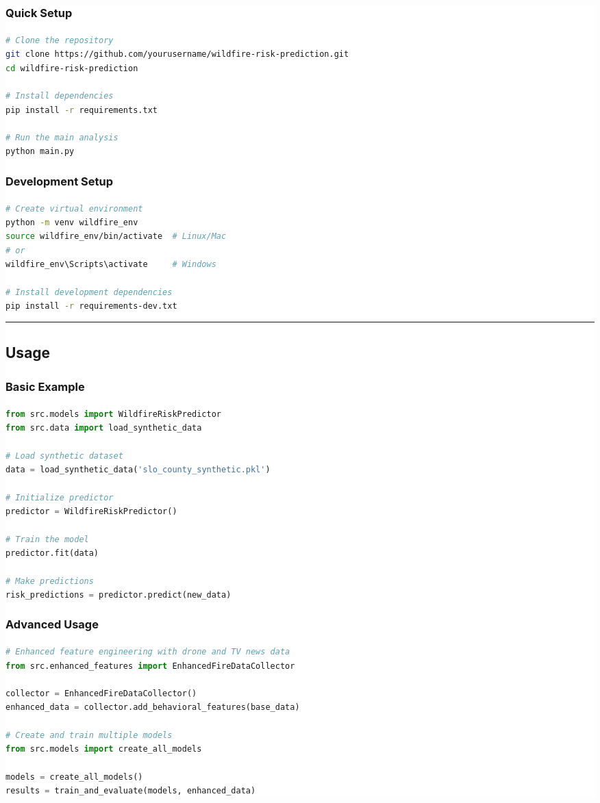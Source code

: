 ### Quick Setup
```bash
# Clone the repository
git clone https://github.com/yourusername/wildfire-risk-prediction.git
cd wildfire-risk-prediction

# Install dependencies
pip install -r requirements.txt

# Run the main analysis
python main.py
```

### Development Setup
```bash
# Create virtual environment
python -m venv wildfire_env
source wildfire_env/bin/activate  # Linux/Mac
# or
wildfire_env\Scripts\activate     # Windows

# Install development dependencies
pip install -r requirements-dev.txt
```

---

## Usage

### Basic Example
```python
from src.models import WildfireRiskPredictor
from src.data import load_synthetic_data

# Load synthetic dataset
data = load_synthetic_data('slo_county_synthetic.pkl')

# Initialize predictor
predictor = WildfireRiskPredictor()

# Train the model
predictor.fit(data)

# Make predictions
risk_predictions = predictor.predict(new_data)
```

### Advanced Usage
```python
# Enhanced feature engineering with drone and TV news data
from src.enhanced_features import EnhancedFireDataCollector

collector = EnhancedFireDataCollector()
enhanced_data = collector.add_behavioral_features(base_data)

# Create and train multiple models
from src.models import create_all_models

models = create_all_models()
results = train_and_evaluate(models, enhanced_data)
```
